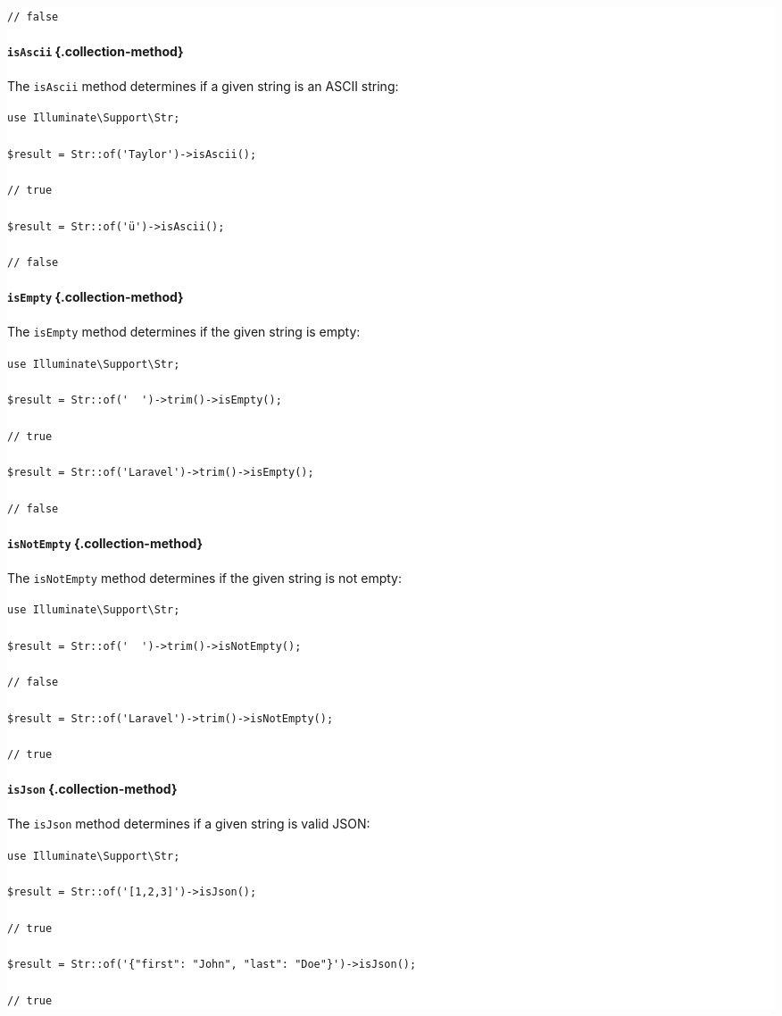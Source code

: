     // false

<a name="method-fluent-str-is-ascii"></a>
#### `isAscii` {.collection-method}

The `isAscii` method determines if a given string is an ASCII string:

    use Illuminate\Support\Str;

    $result = Str::of('Taylor')->isAscii();

    // true

    $result = Str::of('ü')->isAscii();

    // false

<a name="method-fluent-str-is-empty"></a>
#### `isEmpty` {.collection-method}

The `isEmpty` method determines if the given string is empty:

    use Illuminate\Support\Str;

    $result = Str::of('  ')->trim()->isEmpty();

    // true

    $result = Str::of('Laravel')->trim()->isEmpty();

    // false

<a name="method-fluent-str-is-not-empty"></a>
#### `isNotEmpty` {.collection-method}

The `isNotEmpty` method determines if the given string is not empty:


    use Illuminate\Support\Str;

    $result = Str::of('  ')->trim()->isNotEmpty();

    // false

    $result = Str::of('Laravel')->trim()->isNotEmpty();

    // true

<a name="method-fluent-str-is-json"></a>
#### `isJson` {.collection-method}

The `isJson` method determines if a given string is valid JSON:

    use Illuminate\Support\Str;

    $result = Str::of('[1,2,3]')->isJson();

    // true

    $result = Str::of('{"first": "John", "last": "Doe"}')->isJson();

    // true
